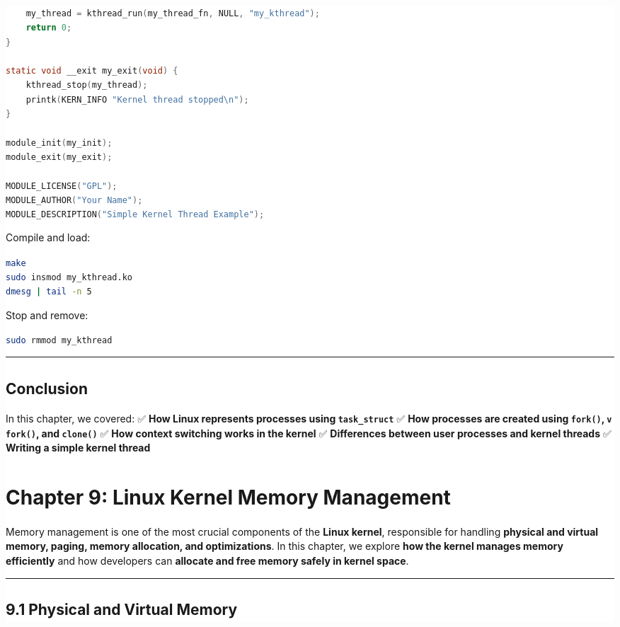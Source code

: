 ```c
    my_thread = kthread_run(my_thread_fn, NULL, "my_kthread");
    return 0;
}

static void __exit my_exit(void) {
    kthread_stop(my_thread);
    printk(KERN_INFO "Kernel thread stopped\n");
}

module_init(my_init);
module_exit(my_exit);

MODULE_LICENSE("GPL");
MODULE_AUTHOR("Your Name");
MODULE_DESCRIPTION("Simple Kernel Thread Example");
```

Compile and load:

```bash
make
sudo insmod my_kthread.ko
dmesg | tail -n 5
```

Stop and remove:

```bash
sudo rmmod my_kthread
```

---

## **Conclusion**

In this chapter, we covered:
✅ **How Linux represents processes using `task_struct`**
✅ **How processes are created using `fork()`, `vfork()`, and `clone()`**
✅ **How context switching works in the kernel**
✅ **Differences between user processes and kernel threads**
✅ **Writing a simple kernel thread**

<div style="page-break-after: always;"></div>

# **Chapter 9: Linux Kernel Memory Management**

Memory management is one of the most crucial components of the **Linux kernel**, responsible for handling **physical and virtual memory, paging, memory allocation, and optimizations**. In this chapter, we explore **how the kernel manages memory efficiently** and how developers can **allocate and free memory safely in kernel space**.

---

## **9.1 Physical and Virtual Memory**
